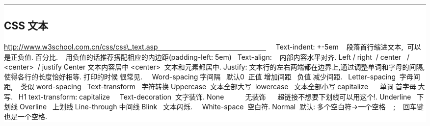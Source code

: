


























---- 




## CSS 文本
http://www.w3school.com.cn/css/css\_text.asp                                                         
 
 
Text-indent: +-5em    段落首行缩进文本,
 可以是正负值. 百分比.    用负值的话推荐搭配相应的内边距(padding-left: 5em)
 
Text-align:    内部内容水平对齐.
Left / right  / center   /  \<center\>  / justify
Center 文本内容居中
\<center\>  文本和元素都居中.
Justify:
文本行的左右两端都在边界上,通过调整单词和字母的间隔,使得各行的长度恰好相等.
打印的时候 很常见.
 
 
Word-spacing 字间隔   默认0  正值 增加间距   负值 减少间距.
 
Letter-spacing  字母间距,    类似 word-spacing
 
Text-transform   字符转换
Uppercase  文本全部大写 
 lowercase   文本全部小写
capitalize      单词 首字母 大写.
 
H1 text-transform: capitalize 
 
 
Text-decoration  文字装饰.
None           无装饰      超链接不想要下划线可以用这个!.
Underline   下划线
Overline   上划线
Line-through 中间线
Blink   文本闪烁.
 
 
White-space  空白符.
Normal  默认: 多个空白符→一个空格    ;    回车键 也是一个空格.
